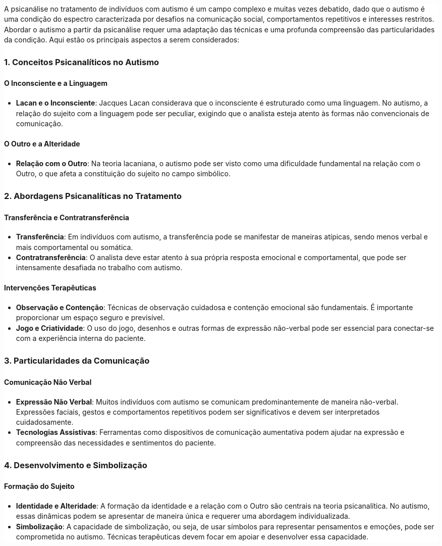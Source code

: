 A psicanálise no tratamento de indivíduos com autismo é um campo complexo e muitas vezes debatido, dado que o autismo é uma condição do espectro caracterizada por desafios na comunicação social, comportamentos repetitivos e interesses restritos. Abordar o autismo a partir da psicanálise requer uma adaptação das técnicas e uma profunda compreensão das particularidades da condição. Aqui estão os principais aspectos a serem considerados:

### 1. Conceitos Psicanalíticos no Autismo

#### O Inconsciente e a Linguagem

- **Lacan e o Inconsciente**: Jacques Lacan considerava que o inconsciente é estruturado como uma linguagem. No autismo, a relação do sujeito com a linguagem pode ser peculiar, exigindo que o analista esteja atento às formas não convencionais de comunicação.

#### O Outro e a Alteridade

- **Relação com o Outro**: Na teoria lacaniana, o autismo pode ser visto como uma dificuldade fundamental na relação com o Outro, o que afeta a constituição do sujeito no campo simbólico.

### 2. Abordagens Psicanalíticas no Tratamento

#### Transferência e Contratransferência

- **Transferência**: Em indivíduos com autismo, a transferência pode se manifestar de maneiras atípicas, sendo menos verbal e mais comportamental ou somática.
- **Contratransferência**: O analista deve estar atento à sua própria resposta emocional e comportamental, que pode ser intensamente desafiada no trabalho com autismo.

#### Intervenções Terapêuticas

- **Observação e Contenção**: Técnicas de observação cuidadosa e contenção emocional são fundamentais. É importante proporcionar um espaço seguro e previsível.
- **Jogo e Criatividade**: O uso do jogo, desenhos e outras formas de expressão não-verbal pode ser essencial para conectar-se com a experiência interna do paciente.

### 3. Particularidades da Comunicação

#### Comunicação Não Verbal

- **Expressão Não Verbal**: Muitos indivíduos com autismo se comunicam predominantemente de maneira não-verbal. Expressões faciais, gestos e comportamentos repetitivos podem ser significativos e devem ser interpretados cuidadosamente.
- **Tecnologias Assistivas**: Ferramentas como dispositivos de comunicação aumentativa podem ajudar na expressão e compreensão das necessidades e sentimentos do paciente.

### 4. Desenvolvimento e Simbolização

#### Formação do Sujeito

- **Identidade e Alteridade**: A formação da identidade e a relação com o Outro são centrais na teoria psicanalítica. No autismo, essas dinâmicas podem se apresentar de maneira única e requerer uma abordagem individualizada.
- **Simbolização**: A capacidade de simbolização, ou seja, de usar símbolos para representar pensamentos e emoções, pode ser comprometida no autismo. Técnicas terapêuticas devem focar em apoiar e desenvolver essa capacidade.
